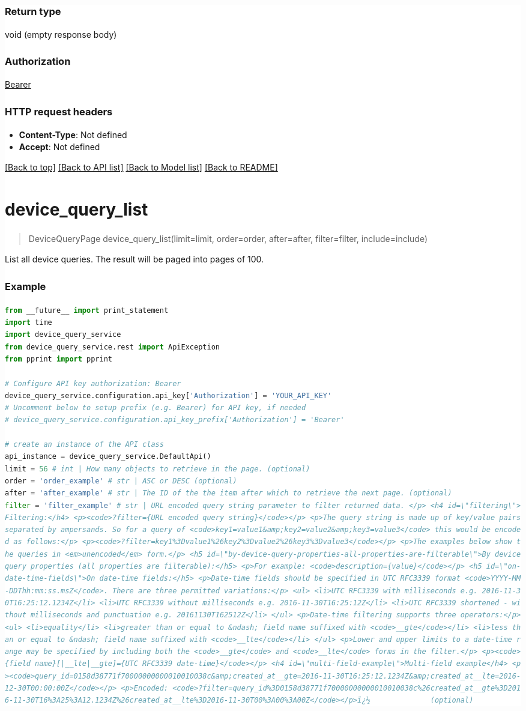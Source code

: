 ### Return type

void (empty response body)

### Authorization

[Bearer](../README.md#Bearer)

### HTTP request headers

 - **Content-Type**: Not defined
 - **Accept**: Not defined

[[Back to top]](#) [[Back to API list]](../README.md#documentation-for-api-endpoints) [[Back to Model list]](../README.md#documentation-for-models) [[Back to README]](../README.md)

# **device_query_list**
> DeviceQueryPage device_query_list(limit=limit, order=order, after=after, filter=filter, include=include)



List all device queries. The result will be paged into pages of 100.

### Example 
```python
from __future__ import print_statement
import time
import device_query_service
from device_query_service.rest import ApiException
from pprint import pprint

# Configure API key authorization: Bearer
device_query_service.configuration.api_key['Authorization'] = 'YOUR_API_KEY'
# Uncomment below to setup prefix (e.g. Bearer) for API key, if needed
# device_query_service.configuration.api_key_prefix['Authorization'] = 'Bearer'

# create an instance of the API class
api_instance = device_query_service.DefaultApi()
limit = 56 # int | How many objects to retrieve in the page. (optional)
order = 'order_example' # str | ASC or DESC (optional)
after = 'after_example' # str | The ID of the the item after which to retrieve the next page. (optional)
filter = 'filter_example' # str | URL encoded query string parameter to filter returned data. </p> <h4 id=\"filtering\">Filtering:</h4> <p><code>?filter={URL encoded query string}</code></p> <p>The query string is made up of key/value pairs separated by ampersands. So for a query of <code>key1=value1&amp;key2=value2&amp;key3=value3</code> this would be encoded as follows:</p> <p><code>?filter=key1%3Dvalue1%26key2%3Dvalue2%26key3%3Dvalue3</code></p> <p>The examples below show the queries in <em>unencoded</em> form.</p> <h5 id=\"by-device-query-properties-all-properties-are-filterable\">By device query properties (all properties are filterable):</h5> <p>For example: <code>description={value}</code></p> <h5 id=\"on-date-time-fields\">On date-time fields:</h5> <p>Date-time fields should be specified in UTC RFC3339 format <code>YYYY-MM-DDThh:mm:ss.msZ</code>. There are three permitted variations:</p> <ul> <li>UTC RFC3339 with milliseconds e.g. 2016-11-30T16:25:12.1234Z</li> <li>UTC RFC3339 without milliseconds e.g. 2016-11-30T16:25:12Z</li> <li>UTC RFC3339 shortened - without milliseconds and punctuation e.g. 20161130T162512Z</li> </ul> <p>Date-time filtering supports three operators:</p> <ul> <li>equality</li> <li>greater than or equal to &ndash; field name suffixed with <code>__gte</code></li> <li>less than or equal to &ndash; field name suffixed with <code>__lte</code></li> </ul> <p>Lower and upper limits to a date-time range may be specified by including both the <code>__gte</code> and <code>__lte</code> forms in the filter.</p> <p><code>{field name}[|__lte|__gte]={UTC RFC3339 date-time}</code></p> <h4 id=\"multi-field-example\">Multi-field example</h4> <p><code>query_id=0158d38771f70000000000010010038c&amp;created_at__gte=2016-11-30T16:25:12.1234Z&amp;created_at__lte=2016-12-30T00:00:00Z</code></p> <p>Encoded: <code>?filter=query_id%3D0158d38771f70000000000010010038c%26created_at__gte%3D2016-11-30T16%3A25%3A12.1234Z%26created_at__lte%3D2016-11-30T00%3A00%3A00Z</code></p>ï¿½              (optional)
```